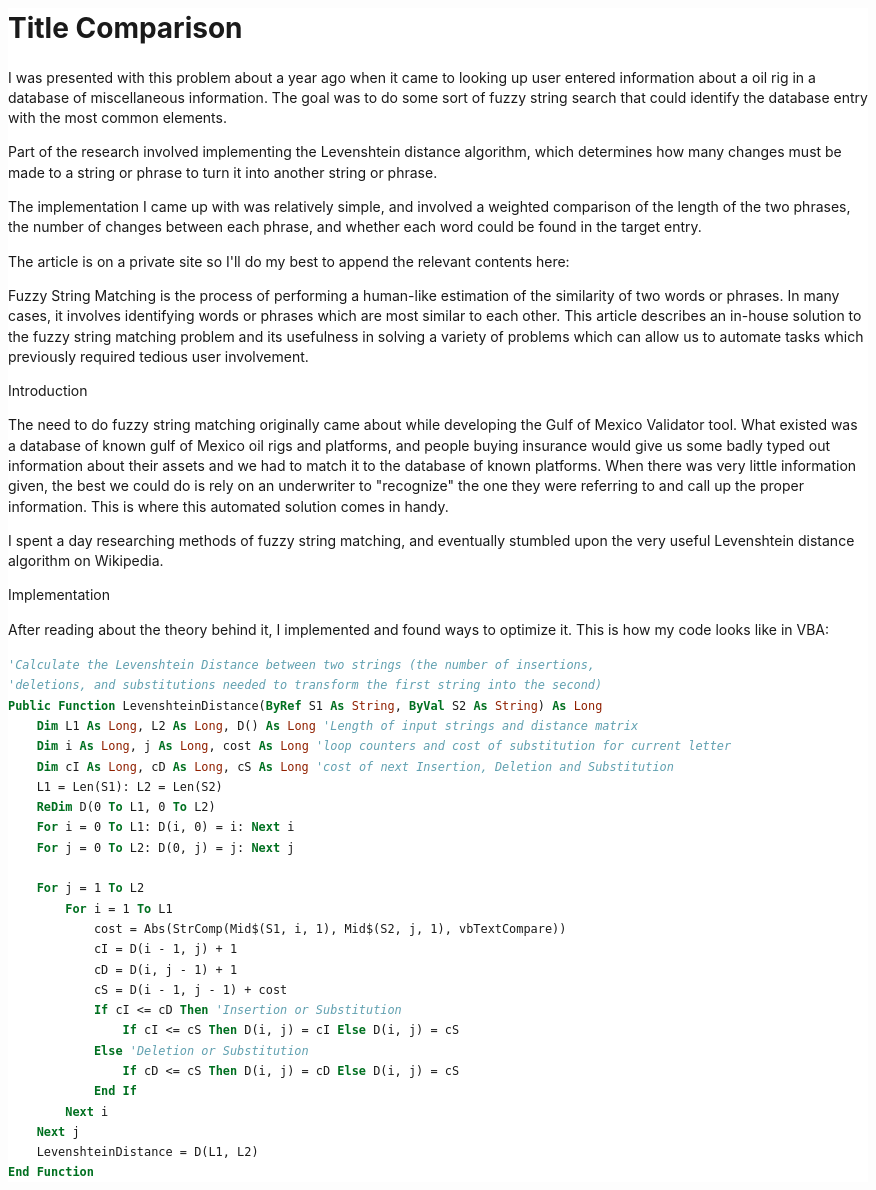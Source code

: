 # Title Comparison

I was presented with this problem about a year ago when it came to looking up user entered information about a oil rig in a database of miscellaneous information. The goal was to do some sort of fuzzy string search that could identify the database entry with the most common elements.

Part of the research involved implementing the Levenshtein distance algorithm, which determines how many changes must be made to a string or phrase to turn it into another string or phrase.

The implementation I came up with was relatively simple, and involved a weighted comparison of the length of the two phrases, the number of changes between each phrase, and whether each word could be found in the target entry.

The article is on a private site so I'll do my best to append the relevant contents here:

Fuzzy String Matching is the process of performing a human-like estimation of the similarity of two words or phrases. In many cases, it involves identifying words or phrases which are most similar to each other. This article describes an in-house solution to the fuzzy string matching problem and its usefulness in solving a variety of problems which can allow us to automate tasks which previously required tedious user involvement.

Introduction

The need to do fuzzy string matching originally came about while developing the Gulf of Mexico Validator tool. What existed was a database of known gulf of Mexico oil rigs and platforms, and people buying insurance would give us some badly typed out information about their assets and we had to match it to the database of known platforms. When there was very little information given, the best we could do is rely on an underwriter to "recognize" the one they were referring to and call up the proper information. This is where this automated solution comes in handy.

I spent a day researching methods of fuzzy string matching, and eventually stumbled upon the very useful Levenshtein distance algorithm on Wikipedia.

Implementation

After reading about the theory behind it, I implemented and found ways to optimize it. This is how my code looks like in VBA:

``` vb
'Calculate the Levenshtein Distance between two strings (the number of insertions,
'deletions, and substitutions needed to transform the first string into the second)
Public Function LevenshteinDistance(ByRef S1 As String, ByVal S2 As String) As Long
    Dim L1 As Long, L2 As Long, D() As Long 'Length of input strings and distance matrix
    Dim i As Long, j As Long, cost As Long 'loop counters and cost of substitution for current letter
    Dim cI As Long, cD As Long, cS As Long 'cost of next Insertion, Deletion and Substitution
    L1 = Len(S1): L2 = Len(S2)
    ReDim D(0 To L1, 0 To L2)
    For i = 0 To L1: D(i, 0) = i: Next i
    For j = 0 To L2: D(0, j) = j: Next j

    For j = 1 To L2
        For i = 1 To L1
            cost = Abs(StrComp(Mid$(S1, i, 1), Mid$(S2, j, 1), vbTextCompare))
            cI = D(i - 1, j) + 1
            cD = D(i, j - 1) + 1
            cS = D(i - 1, j - 1) + cost
            If cI <= cD Then 'Insertion or Substitution
                If cI <= cS Then D(i, j) = cI Else D(i, j) = cS
            Else 'Deletion or Substitution
                If cD <= cS Then D(i, j) = cD Else D(i, j) = cS
            End If
        Next i
    Next j
    LevenshteinDistance = D(L1, L2)
End Function
```
